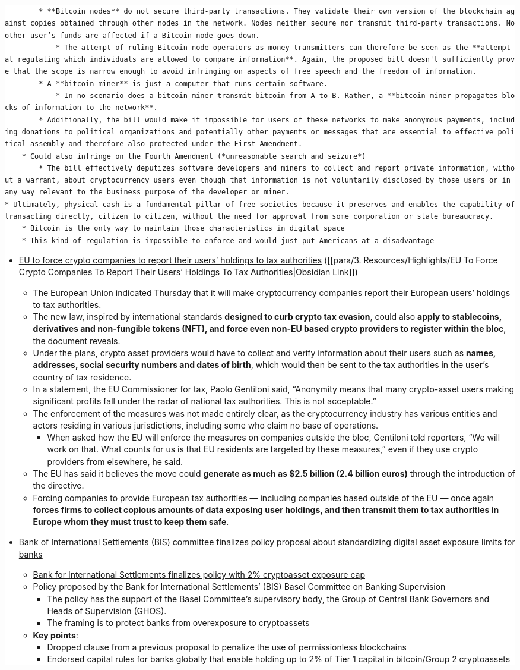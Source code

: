 			* **Bitcoin nodes** do not secure third-party transactions. They validate their own version of the blockchain against copies obtained through other nodes in the network. Nodes neither secure nor transmit third-party transactions. No other user’s funds are affected if a Bitcoin node goes down.
				* The attempt of ruling Bitcoin node operators as money transmitters can therefore be seen as the **attempt at regulating which individuals are allowed to compare information**. Again, the proposed bill doesn't sufficiently prove that the scope is narrow enough to avoid infringing on aspects of free speech and the freedom of information.
			* A **bitcoin miner** is just a computer that runs certain software.
				* In no scenario does a bitcoin miner transmit bitcoin from A to B. Rather, a **bitcoin miner propagates blocks of information to the network**. 
			* Additionally, the bill would make it impossible for users of these networks to make anonymous payments, including donations to political organizations and potentially other payments or messages that are essential to effective political assembly and therefore also protected under the First Amendment.
		* Could also infringe on the Fourth Amendment (*unreasonable search and seizure*)
			* The bill effectively deputizes software developers and miners to collect and report private information, without a warrant, about cryptocurrency users even though that information is not voluntarily disclosed by those users or in any way relevant to the business purpose of the developer or miner.
	* Ultimately, physical cash is a fundamental pillar of free societies because it preserves and enables the capability of transacting directly, citizen to citizen, without the need for approval from some corporation or state bureaucracy.
		* Bitcoin is the only way to maintain those characteristics in digital space
		* This kind of regulation is impossible to enforce and would just put Americans at a disadvantage 

- [EU to force crypto companies to report their users’ holdings to tax authorities](https://bitcoinmagazine.com/legal/eu-to-force-crypto-reports-of-user-holdings) ([[para/3. Resources/Highlights/EU To Force Crypto Companies To Report Their Users’ Holdings To Tax Authorities\|Obsidian Link]])
	- The European Union indicated Thursday that it will make cryptocurrency companies report their European users’ holdings to tax authorities.
	- The new law, inspired by international standards **designed to curb crypto tax evasion**, could also **apply to stablecoins, derivatives and non-fungible tokens (NFT), and force even non-EU based crypto providers to register within the bloc**, the document reveals.
	- Under the plans, crypto asset providers would have to collect and verify information about their users such as **names, addresses, social security numbers and dates of birth**, which would then be sent to the tax authorities in the user’s country of tax residence.
	- In a statement, the EU Commissioner for tax, Paolo Gentiloni said, “Anonymity means that many crypto-asset users making significant profits fall under the radar of national tax authorities. This is not acceptable.”
	- The enforcement of the measures was not made entirely clear, as the cryptocurrency industry has various entities and actors residing in various jurisdictions, including some who claim no base of operations.
		- When asked how the EU will enforce the measures on companies outside the bloc, Gentiloni told reporters, “We will work on that. What counts for us is that EU residents are targeted by these measures,” even if they use crypto providers from elsewhere, he said.
	- The EU has said it believes the move could **generate as much as $2.5 billion (2.4 billion euros)** through the introduction of the directive.
	- Forcing companies to provide European tax authorities — including companies based outside of the EU — once again **forces firms to collect copious amounts of data exposing user holdings, and then transmit them to tax authorities in Europe whom they must trust to keep them safe**.

- [Bank of International Settlements (BIS) committee finalizes policy proposal about standardizing digital asset exposure limits for banks](https://www.bis.org/bcbs/publ/d545.pdf)
	- [Bank for International Settlements finalizes policy with 2% cryptoasset exposure cap](https://www.btctimes.com/news/bank-for-international-settlements-finalizes-policy-with-2-cryptoasset-exposure-cap)
	- Policy proposed by the Bank for International Settlements’ (BIS) Basel Committee on Banking Supervision
		- The policy has the support of the Basel Committee’s supervisory body, the Group of Central Bank Governors and Heads of Supervision (GHOS).
		- The framing is to protect banks from overexposure to cryptoassets
	- **Key points**:
		- Dropped clause from a previous proposal to penalize the use of permissionless blockchains
		- Endorsed capital rules for banks globally that enable holding up to 2% of Tier 1 capital in bitcoin/Group 2 cryptoassets